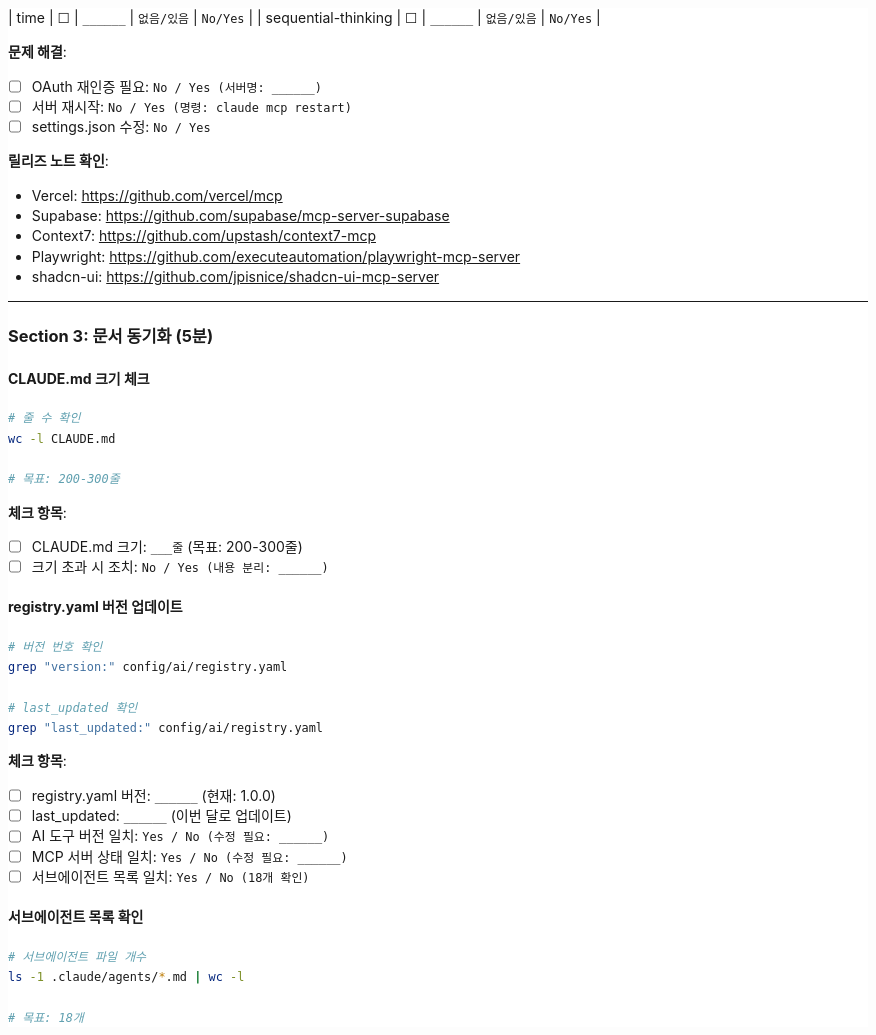| time                | ☐    | `______` | `없음/있음`      | `No/Yes`  |
| sequential-thinking | ☐    | `______` | `없음/있음`      | `No/Yes`  |

**문제 해결**:

- [ ] OAuth 재인증 필요: `No / Yes (서버명: ______)`
- [ ] 서버 재시작: `No / Yes (명령: claude mcp restart)`
- [ ] settings.json 수정: `No / Yes`

**릴리즈 노트 확인**:

- Vercel: https://github.com/vercel/mcp
- Supabase: https://github.com/supabase/mcp-server-supabase
- Context7: https://github.com/upstash/context7-mcp
- Playwright: https://github.com/executeautomation/playwright-mcp-server
- shadcn-ui: https://github.com/jpisnice/shadcn-ui-mcp-server

---

### Section 3: 문서 동기화 (5분)

#### CLAUDE.md 크기 체크

```bash
# 줄 수 확인
wc -l CLAUDE.md

# 목표: 200-300줄
```

**체크 항목**:

- [ ] CLAUDE.md 크기: `___줄` (목표: 200-300줄)
- [ ] 크기 초과 시 조치: `No / Yes (내용 분리: ______)`

#### registry.yaml 버전 업데이트

```bash
# 버전 번호 확인
grep "version:" config/ai/registry.yaml

# last_updated 확인
grep "last_updated:" config/ai/registry.yaml
```

**체크 항목**:

- [ ] registry.yaml 버전: `______` (현재: 1.0.0)
- [ ] last_updated: `______` (이번 달로 업데이트)
- [ ] AI 도구 버전 일치: `Yes / No (수정 필요: ______)`
- [ ] MCP 서버 상태 일치: `Yes / No (수정 필요: ______)`
- [ ] 서브에이전트 목록 일치: `Yes / No (18개 확인)`

#### 서브에이전트 목록 확인

```bash
# 서브에이전트 파일 개수
ls -1 .claude/agents/*.md | wc -l

# 목표: 18개
```
